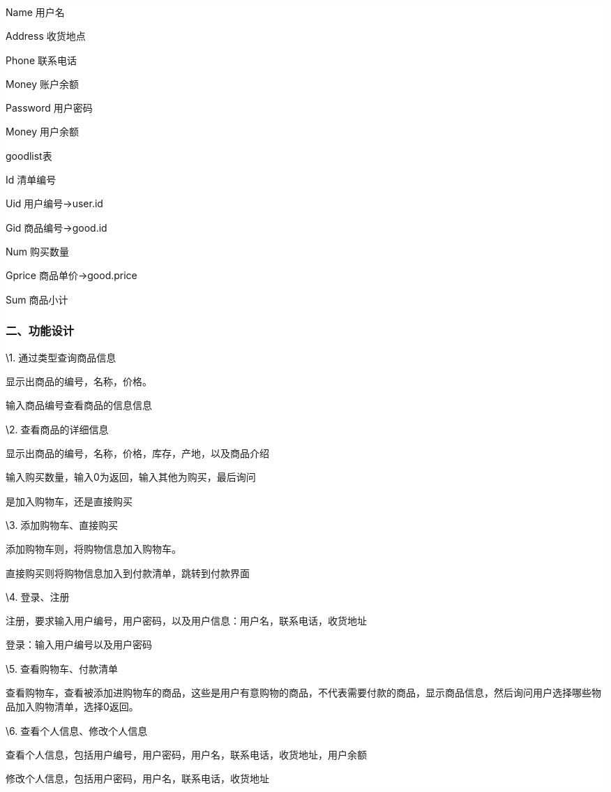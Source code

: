 Name 用户名

Address 收货地点

Phone	联系电话

Money	账户余额

Password 用户密码

Money 用户余额

goodlist表

Id 清单编号

Uid 用户编号->user.id

Gid 商品编号->good.id

Num 购买数量

Gprice 商品单价->good.price

Sum 商品小计

 

### 二、功能设计

\1. 通过类型查询商品信息

显示出商品的编号，名称，价格。

输入商品编号查看商品的信息信息

\2. 查看商品的详细信息

显示出商品的编号，名称，价格，库存，产地，以及商品介绍

输入购买数量，输入0为返回，输入其他为购买，最后询问

是加入购物车，还是直接购买

\3. 添加购物车、直接购买

添加购物车则，将购物信息加入购物车。

直接购买则将购物信息加入到付款清单，跳转到付款界面

\4. 登录、注册

注册，要求输入用户编号，用户密码，以及用户信息：用户名，联系电话，收货地址

登录：输入用户编号以及用户密码

\5. 查看购物车、付款清单

查看购物车，查看被添加进购物车的商品，这些是用户有意购物的商品，不代表需要付款的商品，显示商品信息，然后询问用户选择哪些物品加入购物清单，选择0返回。

\6. 查看个人信息、修改个人信息

查看个人信息，包括用户编号，用户密码，用户名，联系电话，收货地址，用户余额

修改个人信息，包括用户密码，用户名，联系电话，收货地址
